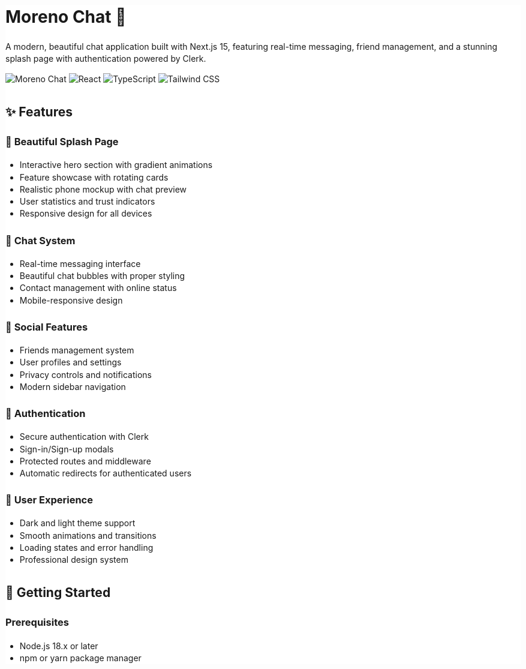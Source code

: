 # Moreno Chat 💬

A modern, beautiful chat application built with Next.js 15, featuring real-time messaging, friend management, and a stunning splash page with authentication powered by Clerk.

![Moreno Chat](https://img.shields.io/badge/Next.js-15.5.2-black)
![React](https://img.shields.io/badge/React-19.1.0-blue)
![TypeScript](https://img.shields.io/badge/TypeScript-5.x-blue)
![Tailwind CSS](https://img.shields.io/badge/Tailwind-4.x-cyan)

## ✨ Features

### 🎨 **Beautiful Splash Page**
- Interactive hero section with gradient animations
- Feature showcase with rotating cards
- Realistic phone mockup with chat preview
- User statistics and trust indicators
- Responsive design for all devices

### 💬 **Chat System**
- Real-time messaging interface
- Beautiful chat bubbles with proper styling
- Contact management with online status
- Mobile-responsive design

### 👥 **Social Features**
- Friends management system
- User profiles and settings
- Privacy controls and notifications
- Modern sidebar navigation

### 🔐 **Authentication**
- Secure authentication with Clerk
- Sign-in/Sign-up modals
- Protected routes and middleware
- Automatic redirects for authenticated users

### 🎯 **User Experience**
- Dark and light theme support
- Smooth animations and transitions
- Loading states and error handling
- Professional design system

## 🚀 Getting Started

### Prerequisites
- Node.js 18.x or later
- npm or yarn package manager
